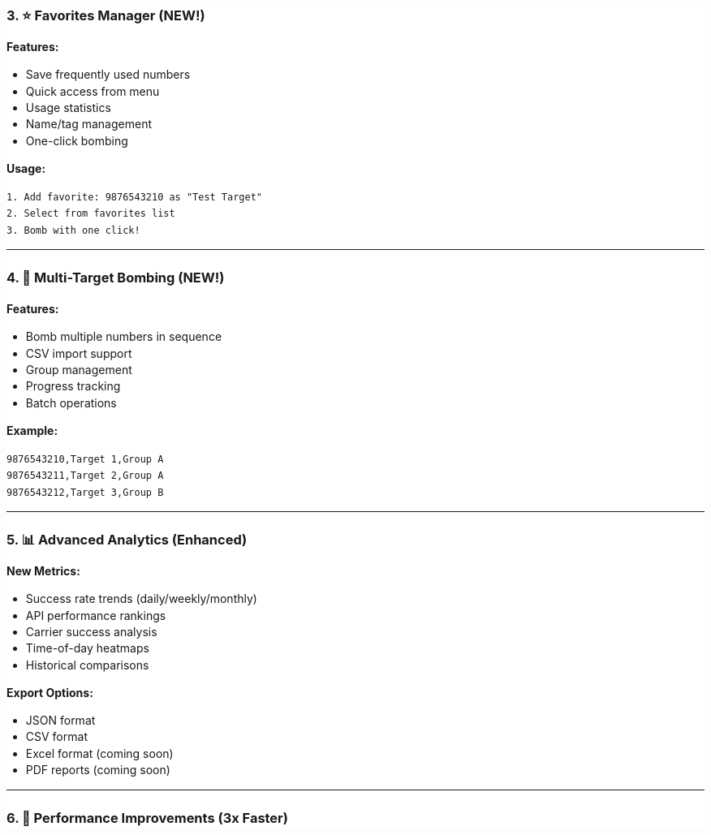 
### 3. ⭐ Favorites Manager (NEW!)

**Features:**
- Save frequently used numbers
- Quick access from menu
- Usage statistics
- Name/tag management
- One-click bombing

**Usage:**
```
1. Add favorite: 9876543210 as "Test Target"
2. Select from favorites list
3. Bomb with one click!
```

---

### 4. 🎯 Multi-Target Bombing (NEW!)

**Features:**
- Bomb multiple numbers in sequence
- CSV import support
- Group management
- Progress tracking
- Batch operations

**Example:**
```csv
9876543210,Target 1,Group A
9876543211,Target 2,Group A
9876543212,Target 3,Group B
```

---

### 5. 📊 Advanced Analytics (Enhanced)

**New Metrics:**
- Success rate trends (daily/weekly/monthly)
- API performance rankings
- Carrier success analysis
- Time-of-day heatmaps
- Historical comparisons

**Export Options:**
- JSON format
- CSV format
- Excel format (coming soon)
- PDF reports (coming soon)

---

### 6. 🚀 Performance Improvements (3x Faster)

